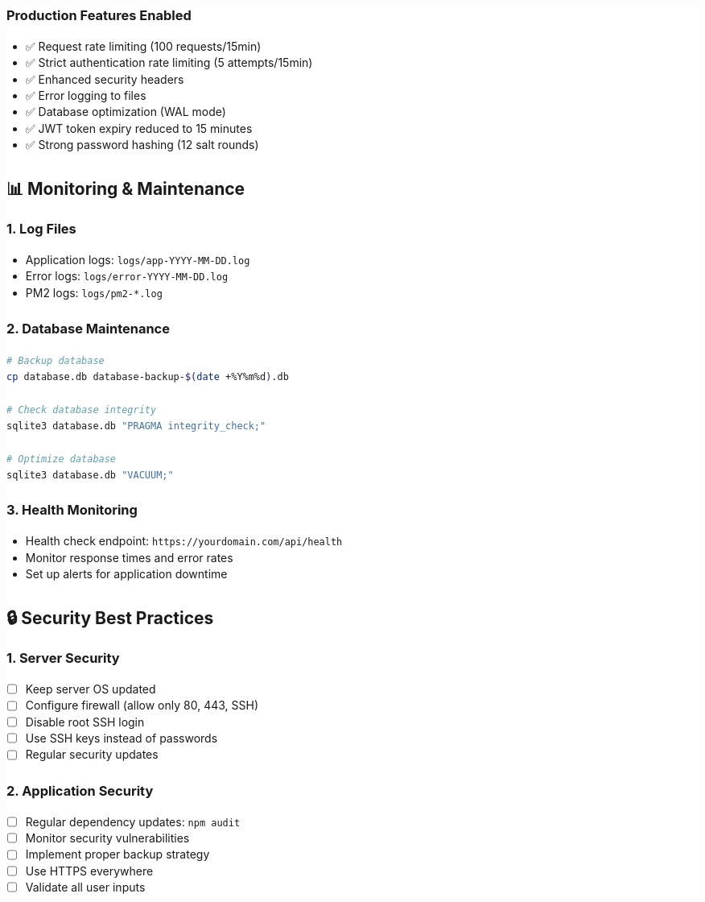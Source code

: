 ### Production Features Enabled
- ✅ Request rate limiting (100 requests/15min)
- ✅ Strict authentication rate limiting (5 attempts/15min)
- ✅ Enhanced security headers
- ✅ Error logging to files
- ✅ Database optimization (WAL mode)
- ✅ JWT token expiry reduced to 15 minutes
- ✅ Strong password hashing (12 salt rounds)

## 📊 Monitoring & Maintenance

### 1. Log Files
- Application logs: `logs/app-YYYY-MM-DD.log`
- Error logs: `logs/error-YYYY-MM-DD.log`
- PM2 logs: `logs/pm2-*.log`

### 2. Database Maintenance
```bash
# Backup database
cp database.db database-backup-$(date +%Y%m%d).db

# Check database integrity
sqlite3 database.db "PRAGMA integrity_check;"

# Optimize database
sqlite3 database.db "VACUUM;"
```

### 3. Health Monitoring
- Health check endpoint: `https://yourdomain.com/api/health`
- Monitor response times and error rates
- Set up alerts for application downtime

## 🔒 Security Best Practices

### 1. Server Security
- [ ] Keep server OS updated
- [ ] Configure firewall (allow only 80, 443, SSH)
- [ ] Disable root SSH login
- [ ] Use SSH keys instead of passwords
- [ ] Regular security updates

### 2. Application Security
- [ ] Regular dependency updates: `npm audit`
- [ ] Monitor security vulnerabilities
- [ ] Implement proper backup strategy
- [ ] Use HTTPS everywhere
- [ ] Validate all user inputs
